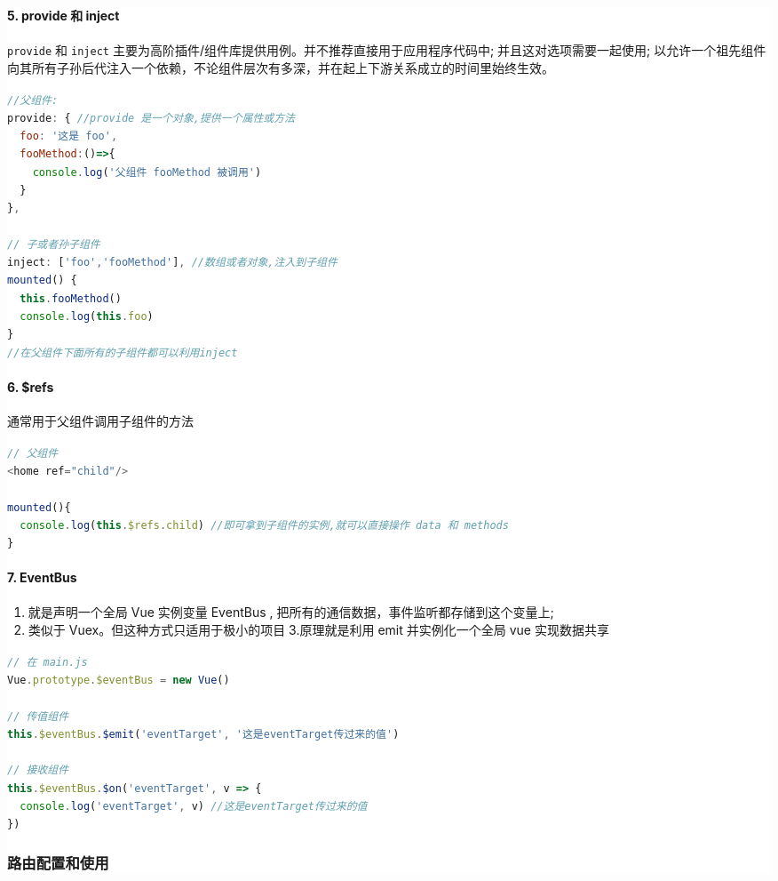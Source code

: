 #### 5. provide 和 inject

``provide`` 和 ``inject`` 主要为高阶插件/组件库提供用例。并不推荐直接用于应用程序代码中; 并且这对选项需要一起使用; 以允许一个祖先组件向其所有子孙后代注入一个依赖，不论组件层次有多深，并在起上下游关系成立的时间里始终生效。

```js
//父组件:
provide: { //provide 是一个对象,提供一个属性或方法
  foo: '这是 foo',
  fooMethod:()=>{
    console.log('父组件 fooMethod 被调用')
  }
},

// 子或者孙子组件
inject: ['foo','fooMethod'], //数组或者对象,注入到子组件
mounted() {
  this.fooMethod()
  console.log(this.foo)
}
//在父组件下面所有的子组件都可以利用inject
```

#### 6. \$refs

通常用于父组件调用子组件的方法

```js
// 父组件
<home ref="child"/>

mounted(){
  console.log(this.$refs.child) //即可拿到子组件的实例,就可以直接操作 data 和 methods
}
```

#### 7. EventBus

1. 就是声明一个全局 Vue 实例变量 EventBus , 把所有的通信数据，事件监听都存储到这个变量上;
2. 类似于 Vuex。但这种方式只适用于极小的项目 3.原理就是利用 emit 并实例化一个全局 vue 实现数据共享

```js
// 在 main.js
Vue.prototype.$eventBus = new Vue()

// 传值组件
this.$eventBus.$emit('eventTarget', '这是eventTarget传过来的值')

// 接收组件
this.$eventBus.$on('eventTarget', v => {
  console.log('eventTarget', v) //这是eventTarget传过来的值
})
```

### 路由配置和使用
